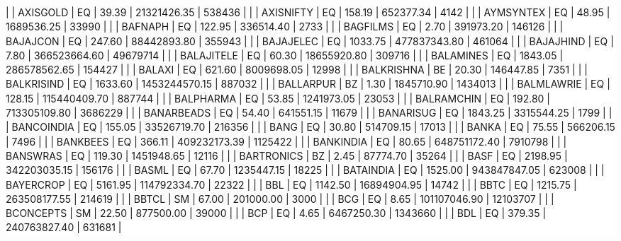 |  | AXISGOLD | EQ | 39.39 | 21321426.35 | 538436 |
|  | AXISNIFTY | EQ | 158.19 | 652377.34 | 4142 |
|  | AYMSYNTEX | EQ | 48.95 | 1689536.25 | 33990 |
|  | BAFNAPH | EQ | 122.95 | 336514.40 | 2733 |
|  | BAGFILMS | EQ | 2.70 | 391973.20 | 146126 |
|  | BAJAJCON | EQ | 247.60 | 88442893.80 | 355943 |
|  | BAJAJELEC | EQ | 1033.75 | 477837343.80 | 461064 |
|  | BAJAJHIND | EQ | 7.80 | 366523664.60 | 49679714 |
|  | BALAJITELE | EQ | 60.30 | 18655920.80 | 309716 |
|  | BALAMINES | EQ | 1843.05 | 286578562.65 | 154427 |
|  | BALAXI | EQ | 621.60 | 8009698.05 | 12998 |
|  | BALKRISHNA | BE | 20.30 | 146447.85 | 7351 |
|  | BALKRISIND | EQ | 1633.60 | 1453244570.15 | 887032 |
|  | BALLARPUR | BZ | 1.30 | 1845710.90 | 1434013 |
|  | BALMLAWRIE | EQ | 128.15 | 115440409.70 | 887744 |
|  | BALPHARMA | EQ | 53.85 | 1241973.05 | 23053 |
|  | BALRAMCHIN | EQ | 192.80 | 713305109.80 | 3686229 |
|  | BANARBEADS | EQ | 54.40 | 641551.15 | 11679 |
|  | BANARISUG | EQ | 1843.25 | 3315544.25 | 1799 |
|  | BANCOINDIA | EQ | 155.05 | 33526719.70 | 216356 |
|  | BANG | EQ | 30.80 | 514709.15 | 17013 |
|  | BANKA | EQ | 75.55 | 566206.15 | 7496 |
|  | BANKBEES | EQ | 366.11 | 409232173.39 | 1125422 |
|  | BANKINDIA | EQ | 80.65 | 648751172.40 | 7910798 |
|  | BANSWRAS | EQ | 119.30 | 1451948.65 | 12116 |
|  | BARTRONICS | BZ | 2.45 | 87774.70 | 35264 |
|  | BASF | EQ | 2198.95 | 342203035.15 | 156176 |
|  | BASML | EQ | 67.70 | 1235447.15 | 18225 |
|  | BATAINDIA | EQ | 1525.00 | 943847847.05 | 623008 |
|  | BAYERCROP | EQ | 5161.95 | 114792334.70 | 22322 |
|  | BBL | EQ | 1142.50 | 16894904.95 | 14742 |
|  | BBTC | EQ | 1215.75 | 263508177.55 | 214619 |
|  | BBTCL | SM | 67.00 | 201000.00 | 3000 |
|  | BCG | EQ | 8.65 | 101107046.90 | 12103707 |
|  | BCONCEPTS | SM | 22.50 | 877500.00 | 39000 |
|  | BCP | EQ | 4.65 | 6467250.30 | 1343660 |
|  | BDL | EQ | 379.35 | 240763827.40 | 631681 |
